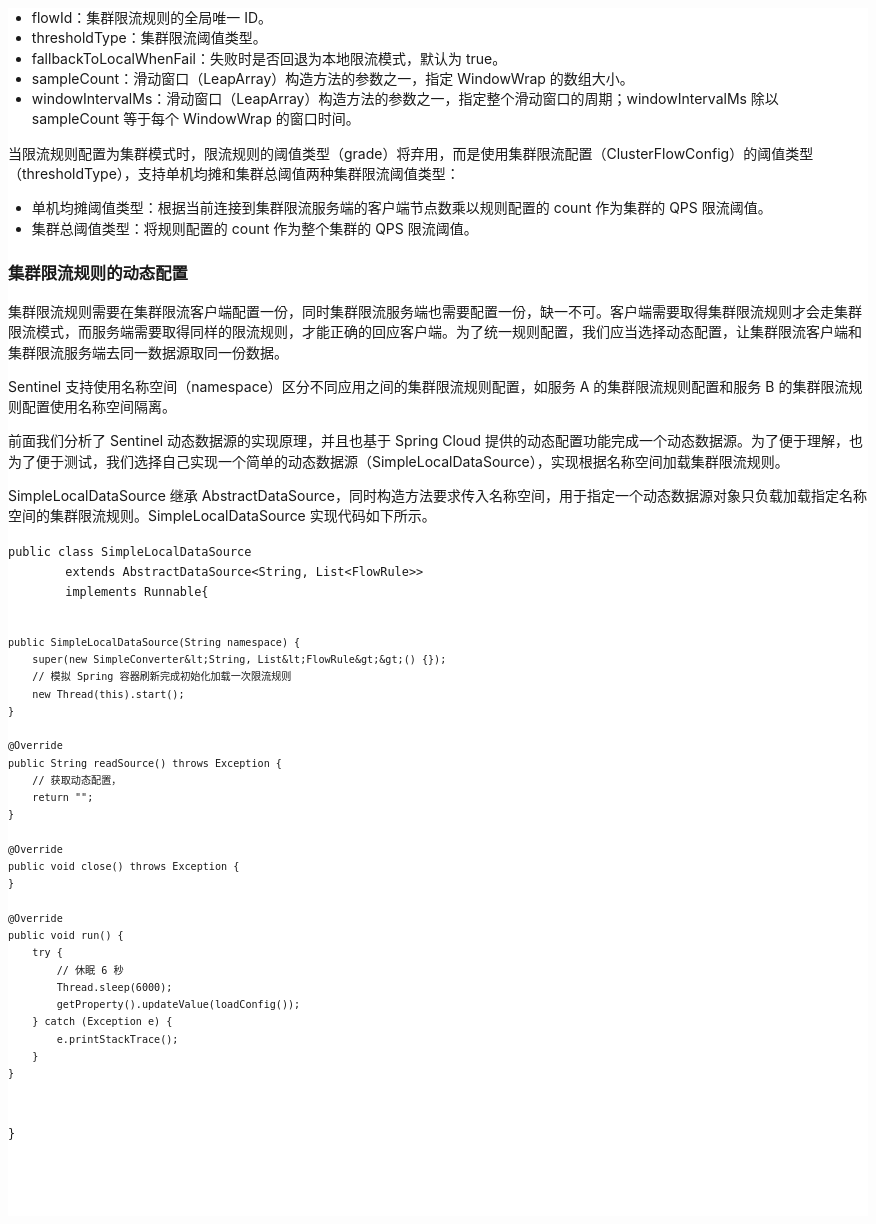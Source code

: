 
</code></pre>
<ul>
<li>flowId：集群限流规则的全局唯一 ID。</li>
<li>thresholdType：集群限流阈值类型。</li>
<li>fallbackToLocalWhenFail：失败时是否回退为本地限流模式，默认为 true。</li>
<li>sampleCount：滑动窗口（LeapArray）构造方法的参数之一，指定 WindowWrap 的数组大小。</li>
<li>windowIntervalMs：滑动窗口（LeapArray）构造方法的参数之一，指定整个滑动窗口的周期；windowIntervalMs 除以 sampleCount 等于每个 WindowWrap 的窗口时间。</li>
</ul>
<p>当限流规则配置为集群模式时，限流规则的阈值类型（grade）将弃用，而是使用集群限流配置（ClusterFlowConfig）的阈值类型（thresholdType），支持单机均摊和集群总阈值两种集群限流阈值类型：</p>
<ul>
<li>单机均摊阈值类型：根据当前连接到集群限流服务端的客户端节点数乘以规则配置的 count 作为集群的 QPS 限流阈值。</li>
<li>集群总阈值类型：将规则配置的 count 作为整个集群的 QPS 限流阈值。</li>
</ul>
<h3 id="集群限流规则的动态配置">集群限流规则的动态配置</h3>
<p>集群限流规则需要在集群限流客户端配置一份，同时集群限流服务端也需要配置一份，缺一不可。客户端需要取得集群限流规则才会走集群限流模式，而服务端需要取得同样的限流规则，才能正确的回应客户端。为了统一规则配置，我们应当选择动态配置，让集群限流客户端和集群限流服务端去同一数据源取同一份数据。</p>
<p>Sentinel 支持使用名称空间（namespace）区分不同应用之间的集群限流规则配置，如服务 A 的集群限流规则配置和服务 B 的集群限流规则配置使用名称空间隔离。</p>
<p>前面我们分析了 Sentinel 动态数据源的实现原理，并且也基于 Spring Cloud 提供的动态配置功能完成一个动态数据源。为了便于理解，也为了便于测试，我们选择自己实现一个简单的动态数据源（SimpleLocalDataSource），实现根据名称空间加载集群限流规则。</p>
<p>SimpleLocalDataSource 继承 AbstractDataSource，同时构造方法要求传入名称空间，用于指定一个动态数据源对象只负载加载指定名称空间的集群限流规则。SimpleLocalDataSource 实现代码如下所示。</p>
<pre><code class="language-java">public class SimpleLocalDataSource
        extends AbstractDataSource&lt;String, List&lt;FlowRule&gt;&gt; 
        implements Runnable{

    public SimpleLocalDataSource(String namespace) {
        super(new SimpleConverter&lt;String, List&lt;FlowRule&gt;&gt;() {});
        // 模拟 Spring 容器刷新完成初始化加载一次限流规则
        new Thread(this).start();
    }

    @Override
    public String readSource() throws Exception {
        // 获取动态配置，
        return "";
    }

    @Override
    public void close() throws Exception {
    }

    @Override
    public void run() {
        try {
            // 休眠 6 秒
            Thread.sleep(6000);
            getProperty().updateValue(loadConfig());
        } catch (Exception e) {
            e.printStackTrace();
        }
    }
}
